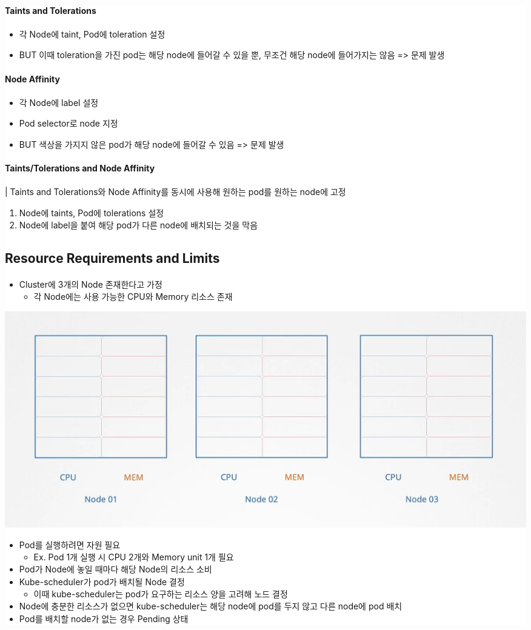 #### Taints and Tolerations

- 각 Node에 taint, Pod에 toleration 설정

- BUT 이때 toleration을 가진 pod는 해당 node에 들어갈 수 있을 뿐, 무조건 해당 node에 들어가지는 않음 => 문제 발생

#### Node Affinity

- 각 Node에 label 설정
- Pod selector로 node 지정

- BUT 색상을 가지지 않은 pod가 해당 node에 들어갈 수 있음 => 문제 발생

#### Taints/Tolerations and Node Affinity

| Taints and Tolerations와 Node Affinity를 동시에 사용해 원하는 pod를 원하는 node에 고정

1. Node에 taints, Pod에 tolerations 설정
2. Node에 label을 붙여 해당 pod가 다른 node에 배치되는 것을 막음


## Resource Requirements and Limits

- Cluster에 3개의 Node 존재한다고 가정
    - 각 Node에는 사용 가능한 CPU와 Memory 리소스 존재

![alt text](image-42.png)

- Pod를 실행하려면 자원 필요
     - Ex. Pod 1개 실행 시 CPU 2개와 Memory unit 1개 필요
- Pod가 Node에 놓일 때마다 해당 Node의 리소스 소비
- Kube-scheduler가 pod가 배치될 Node 결정
    - 이때 kube-scheduler는 pod가 요구하는 리소스 양을 고려해 노드 결정
- Node에 충분한 리소스가 없으면 kube-scheduler는 해당 node에 pod를 두지 않고 다른 node에 pod 배치
- Pod를 배치할 node가 없는 경우 Pending 상태
